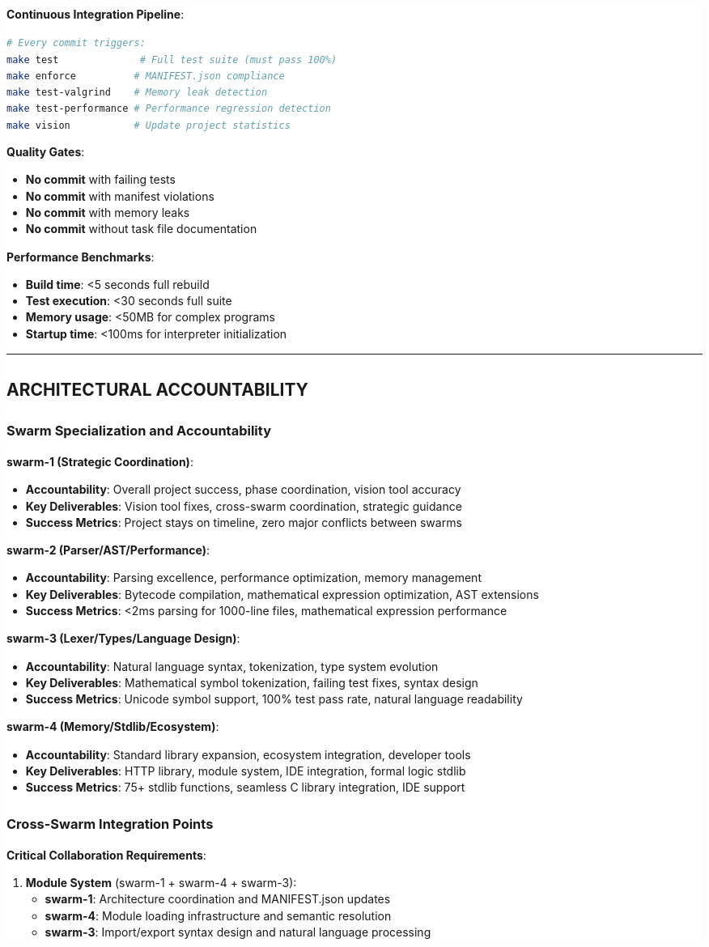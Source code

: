 **Continuous Integration Pipeline**:
```bash
# Every commit triggers:
make test              # Full test suite (must pass 100%)
make enforce          # MANIFEST.json compliance
make test-valgrind    # Memory leak detection  
make test-performance # Performance regression detection
make vision           # Update project statistics
```

**Quality Gates**:
- **No commit** with failing tests
- **No commit** with manifest violations
- **No commit** with memory leaks
- **No commit** without task file documentation

**Performance Benchmarks**:
- **Build time**: <5 seconds full rebuild
- **Test execution**: <30 seconds full suite
- **Memory usage**: <50MB for complex programs
- **Startup time**: <100ms for interpreter initialization

---

## ARCHITECTURAL ACCOUNTABILITY

### Swarm Specialization and Accountability

**swarm-1 (Strategic Coordination)**:
- **Accountability**: Overall project success, phase coordination, vision tool accuracy
- **Key Deliverables**: Vision tool fixes, cross-swarm coordination, strategic guidance
- **Success Metrics**: Project stays on timeline, zero major conflicts between swarms

**swarm-2 (Parser/AST/Performance)**:
- **Accountability**: Parsing excellence, performance optimization, memory management
- **Key Deliverables**: Bytecode compilation, mathematical expression optimization, AST extensions
- **Success Metrics**: <2ms parsing for 1000-line files, mathematical expression performance

**swarm-3 (Lexer/Types/Language Design)**:  
- **Accountability**: Natural language syntax, tokenization, type system evolution
- **Key Deliverables**: Mathematical symbol tokenization, failing test fixes, syntax design
- **Success Metrics**: Unicode symbol support, 100% test pass rate, natural language readability

**swarm-4 (Memory/Stdlib/Ecosystem)**:
- **Accountability**: Standard library expansion, ecosystem integration, developer tools  
- **Key Deliverables**: HTTP library, module system, IDE integration, formal logic stdlib
- **Success Metrics**: 75+ stdlib functions, seamless C library integration, IDE support

### Cross-Swarm Integration Points

**Critical Collaboration Requirements**:

1. **Module System** (swarm-1 + swarm-4 + swarm-3):
   - **swarm-1**: Architecture coordination and MANIFEST.json updates
   - **swarm-4**: Module loading infrastructure and semantic resolution  
   - **swarm-3**: Import/export syntax design and natural language processing

